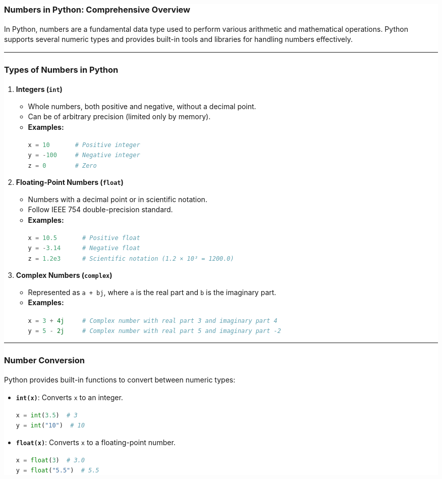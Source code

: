 ### **Numbers in Python: Comprehensive Overview**

In Python, numbers are a fundamental data type used to perform various arithmetic and mathematical operations. Python supports several numeric types and provides built-in tools and libraries for handling numbers effectively.

---

### **Types of Numbers in Python**

1. **Integers (`int`)**

   - Whole numbers, both positive and negative, without a decimal point.
   - Can be of arbitrary precision (limited only by memory).
   - **Examples:**
     ```python
     x = 10       # Positive integer
     y = -100     # Negative integer
     z = 0        # Zero
     ```

2. **Floating-Point Numbers (`float`)**

   - Numbers with a decimal point or in scientific notation.
   - Follow IEEE 754 double-precision standard.
   - **Examples:**
     ```python
     x = 10.5       # Positive float
     y = -3.14      # Negative float
     z = 1.2e3      # Scientific notation (1.2 × 10³ = 1200.0)
     ```

3. **Complex Numbers (`complex`)**
   - Represented as `a + bj`, where `a` is the real part and `b` is the imaginary part.
   - **Examples:**
     ```python
     x = 3 + 4j     # Complex number with real part 3 and imaginary part 4
     y = 5 - 2j     # Complex number with real part 5 and imaginary part -2
     ```

---

### **Number Conversion**

Python provides built-in functions to convert between numeric types:

- **`int(x)`**: Converts `x` to an integer.

  ```python
  x = int(3.5)  # 3
  y = int("10")  # 10
  ```

- **`float(x)`**: Converts `x` to a floating-point number.

  ```python
  x = float(3)  # 3.0
  y = float("5.5")  # 5.5
  ```
